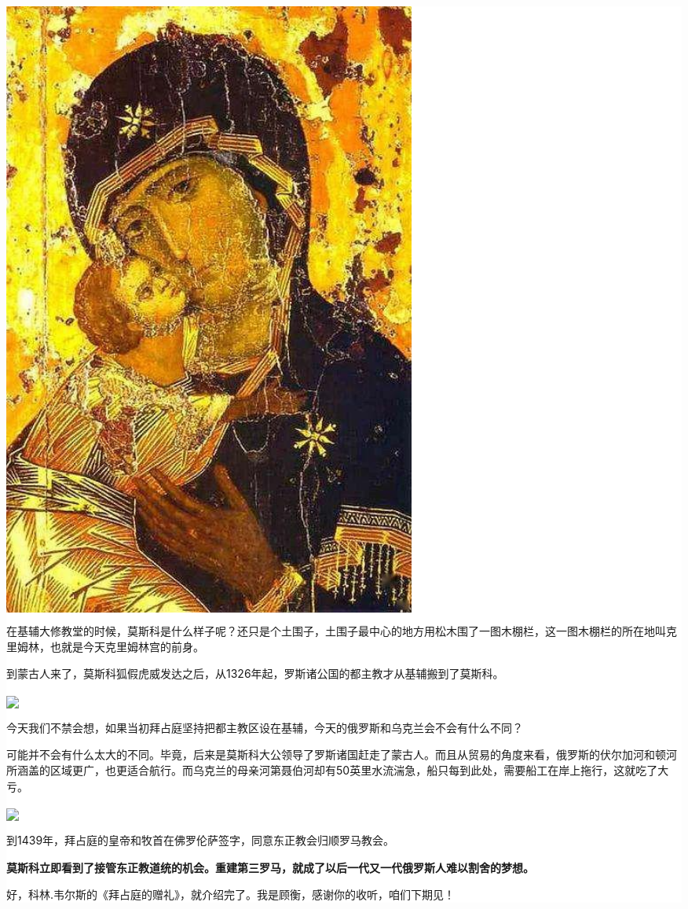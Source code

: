 <img src="./fig/弗拉基米尔圣母子像.png" width=60%  align=center />

在基辅大修教堂的时候，莫斯科是什么样子呢？还只是个土围子，土围子最中心的地方用松木围了一图木棚栏，这一图木棚栏的所在地叫克里姆林，也就是今天克里姆林宫的前身。

到蒙古人来了，莫斯科狐假虎威发达之后，从1326年起，罗斯诸公国的都主教才从基辅搬到了莫斯科。

<img src="./fig/拜占庭及莫斯科崛起.png" width=60%  align=center />

今天我们不禁会想，如果当初拜占庭坚持把都主教区设在基辅，今天的俄罗斯和乌克兰会不会有什么不同？

可能并不会有什么太大的不同。毕竟，后来是莫斯科大公领导了罗斯诸国赶走了蒙古人。而且从贸易的角度来看，俄罗斯的伏尔加河和顿河所涵盖的区域更广，也更适合航行。而乌克兰的母亲河第聂伯河却有50英里水流湍急，船只每到此处，需要船工在岸上拖行，这就吃了大亏。

<img src="./fig/拜占庭及莫斯科崛起2.png" width=60%  align=center />

到1439年，拜占庭的皇帝和牧首在佛罗伦萨签字，同意东正教会归顺罗马教会。

**莫斯科立即看到了接管东正教道统的机会。重建第三罗马，就成了以后一代又一代俄罗斯人难以割舍的梦想。**

好，科林.韦尔斯的《拜占庭的赠礼》，就介绍完了。我是顾衡，感谢你的收听，咱们下期见！
